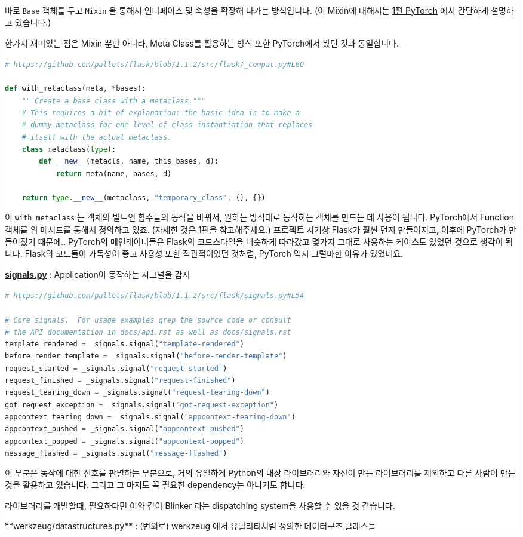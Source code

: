 
 바로 `Base` 객체를 두고 `Mixin` 을 통해서 인터페이스 및 속성을 확장해 나가는 방식입니다. (이 Mixin에 대해서는  [1편 PyTorch](https://dongjunlee.github.io/code%20reading/CodeReading-1_PyTorch/) 에서 간단하게 설명하고 있습니다.)

 한가지 재미있는 점은 Mixin 뿐만 아니라, Meta Class를 활용하는 방식 또한 PyTorch에서 봤던 것과 동일합니다. 

```python
# https://github.com/pallets/flask/blob/1.1.2/src/flask/_compat.py#L60

def with_metaclass(meta, *bases):
    """Create a base class with a metaclass."""
    # This requires a bit of explanation: the basic idea is to make a
    # dummy metaclass for one level of class instantiation that replaces
    # itself with the actual metaclass.
    class metaclass(type):
        def __new__(metacls, name, this_bases, d):
            return meta(name, bases, d)

    return type.__new__(metaclass, "temporary_class", (), {})
```

 이 `with_metaclass` 는 객체의 빌트인 함수들의 동작을 바꿔서, 원하는 방식대로 동작하는 객체를 만드는 데 사용이 됩니다. PyTorch에서 Function 객체를 위 메서드를 통해서 정의하고 있죠. (자세한 것은 [1편](https://dongjunlee.github.io/code%20reading/CodeReading-1_PyTorch/)을 참고해주세요.) 프로젝트 시기상 Flask가 훨씬 먼저 만들어지고, 이후에 PyTorch가 만들어졌기 때문에.. PyTorch의 메인테이너들은 Flask의 코드스타일을 비슷하게 따라갔고 몇가지 그대로 사용하는 케이스도 있었던 것으로 생각이 됩니다. Flask의 코드들이 가독성이 좋고 사용성 또한 직관적이였던 것처럼, PyTorch 역시 그럴마한 이유가 있었네요.


[**signals.py**](https://github.com/pallets/flask/blob/1.1.2/src/flask/signals.py) : Application이 동작하는 시그널을 감지

```python
# https://github.com/pallets/flask/blob/1.1.2/src/flask/signals.py#L54

# Core signals.  For usage examples grep the source code or consult
# the API documentation in docs/api.rst as well as docs/signals.rst
template_rendered = _signals.signal("template-rendered")
before_render_template = _signals.signal("before-render-template")
request_started = _signals.signal("request-started")
request_finished = _signals.signal("request-finished")
request_tearing_down = _signals.signal("request-tearing-down")
got_request_exception = _signals.signal("got-request-exception")
appcontext_tearing_down = _signals.signal("appcontext-tearing-down")
appcontext_pushed = _signals.signal("appcontext-pushed")
appcontext_popped = _signals.signal("appcontext-popped")
message_flashed = _signals.signal("message-flashed")
```

 이 부분은 동작에 대한 신호를 판별하는 부분으로, 거의 유일하게 Python의 내장 라이브러리와 자신이 만든 라이브러리를 제외하고 다른 사람이 만든 것을 활용하고 있습니다. 그리고 그 마저도 꼭 필요한 dependency는 아니기도 합니다. 

 라이브러리를 개발할때, 필요하다면 이와 같이 [Blinker](https://github.com/jek/blinker) 라는 dispatching system을 사용할 수 있을 것 같습니다.

**[werkzeug/datastructures.py**](https://github.com/pallets/werkzeug/blob/master/src/werkzeug/datastructures.py) : (번외로) werkzeug 에서 유틸리티처럼 정의한 데이터구조 클래스들
